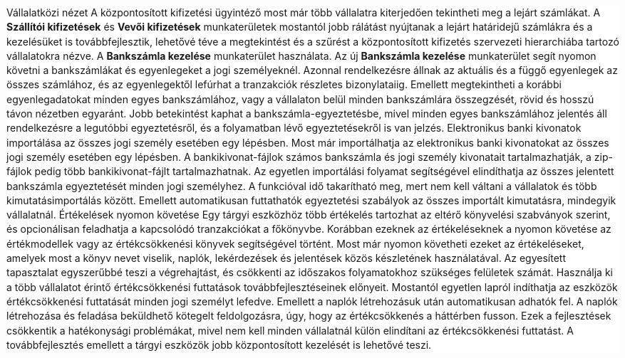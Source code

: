 </tr>
<tr class="even">
<td>Vállalatközi nézet</td>
<td>A központosított kifizetési ügyintéző most már több vállalatra kiterjedően tekintheti meg a lejárt számlákat. A <strong>Szállítói kifizetések</strong> és <strong>Vevői kifizetések</strong> munkaterületek mostantól jobb rálátást nyújtanak a lejárt határidejű számlákra és a kezelésüket is továbbfejlesztik, lehetővé téve a megtekintést és a szűrést a központosított kifizetés szervezeti hierarchiába tartozó vállalatokra nézve.</td>
</tr>
<tr class="odd">
<td>A <strong>Bankszámla kezelése</strong> munkaterület használata.</td>
<td>Az új <strong>Bankszámla kezelése</strong> munkaterület segít nyomon követni a bankszámlákat és egyenlegeket a jogi személyeknél. Azonnal rendelkezésre állnak az aktuális és a függő egyenlegek az összes számlához, és az egyenlegektől lefúrhat a tranzakciók részletes bizonylataiig. Emellett megtekintheti a korábbi egyenlegadatokat minden egyes bankszámlához, vagy a vállalaton belül minden bankszámlára összegzését, rövid és hosszú távon nézetben egyaránt. Jobb betekintést kaphat a bankszámla-egyeztetésbe, mivel minden egyes bankszámlához jelentés áll rendelkezésre a legutóbbi egyeztetésről, és a folyamatban lévő egyeztetésekről is van jelzés.</td>
</tr>
<tr class="even">
<td>Elektronikus banki kivonatok importálása az összes jogi személy esetében egy lépésben.</td>
<td>Most már importálhatja az elektronikus banki kivonatokat az összes jogi személy esetében egy lépésben. A bankikivonat-fájlok számos bankszámla és jogi személy kivonatait tartalmazhatják, a zip-fájlok pedig több bankikivonat-fájlt tartalmazhatnak. Az egyetlen importálási folyamat segítségével elindíthatja az összes jelentett bankszámla egyeztetését minden jogi személyhez. A funkcióval idő takarítható meg, mert nem kell váltani a vállalatok és több kimutatásimportálás között. Emellett automatikusan futtathatók egyeztetési szabályok az összes importált kimutatásra, mindegyik vállalatnál.</td>
</tr>
<tr class="odd">
<td>Értékelések nyomon követése</td>
<td>Egy tárgyi eszközhöz több értékelés tartozhat az eltérő könyvelési szabványok szerint, és opcionálisan feladhatja a kapcsolódó tranzakciókat a főkönyvbe. Korábban ezeknek az értékeléseknek a nyomon követése az értékmodellek vagy az értékcsökkenési könyvek segítségével történt. Most már nyomon követheti ezeket az értékeléseket, amelyek most a könyv nevet viselik, naplók, lekérdezések és jelentések közös készletének használatával. Az egyesített tapasztalat egyszerűbbé teszi a végrehajtást, és csökkenti az időszakos folyamatokhoz szükséges felületek számát.</td>
</tr>
<tr class="even">
<td>Használja ki a több vállalatot érintő értékcsökkenési futtatások továbbfejlesztéseinek előnyeit.</td>
<td>Mostantól egyetlen lapról indíthatja az eszközök értékcsökkenési futtatását minden jogi személyt lefedve. Emellett a naplók létrehozásuk után automatikusan adhatók fel. A naplók létrehozása és feladása beküldhető kötegelt feldolgozásra, úgy, hogy az értékcsökkenés a háttérben fusson. Ezek a fejlesztések csökkentik a hatékonysági problémákat, mivel nem kell minden vállalatnál külön elindítani az értékcsökkenési futtatást. A továbbfejlesztés emellett a tárgyi eszközök jobb központosított kezelését is lehetővé teszi.</td>
</tr>
</tbody>
</table>
